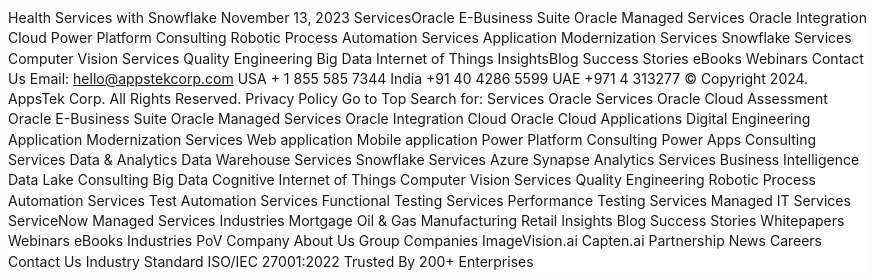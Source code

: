 Health Services with Snowflake November 13, 2023 ServicesOracle E-Business Suite Oracle Managed Services Oracle Integration Cloud Power Platform Consulting Robotic Process Automation Services Application Modernization Services Snowflake Services Computer Vision Services Quality Engineering Big Data Internet of Things InsightsBlog Success Stories eBooks Webinars Contact Us Email: hello@appstekcorp.com USA + 1 855 585 7344 India +91 40 4286 5599 UAE +971 4 313277 © Copyright 2024. AppsTek Corp. All Rights Reserved. Privacy Policy Go to Top Search for: Services Oracle Services Oracle Cloud Assessment Oracle E-Business Suite Oracle Managed Services Oracle Integration Cloud Oracle Cloud Applications Digital Engineering Application Modernization Services Web application Mobile application Power Platform Consulting Power Apps Consulting Services Data & Analytics Data Warehouse Services Snowflake Services Azure Synapse Analytics Services Business Intelligence Data Lake Consulting Big Data Cognitive Internet of Things Computer Vision Services Quality Engineering Robotic Process Automation Services Test Automation Services Functional Testing Services Performance Testing Services Managed IT Services ServiceNow Managed Services Industries Mortgage Oil & Gas Manufacturing Retail Insights Blog Success Stories Whitepapers Webinars eBooks Industries PoV Company About Us Group Companies ImageVision.ai Capten.ai Partnership News Careers Contact Us Industry Standard ISO/IEC 27001:2022 Trusted By 200+ Enterprises